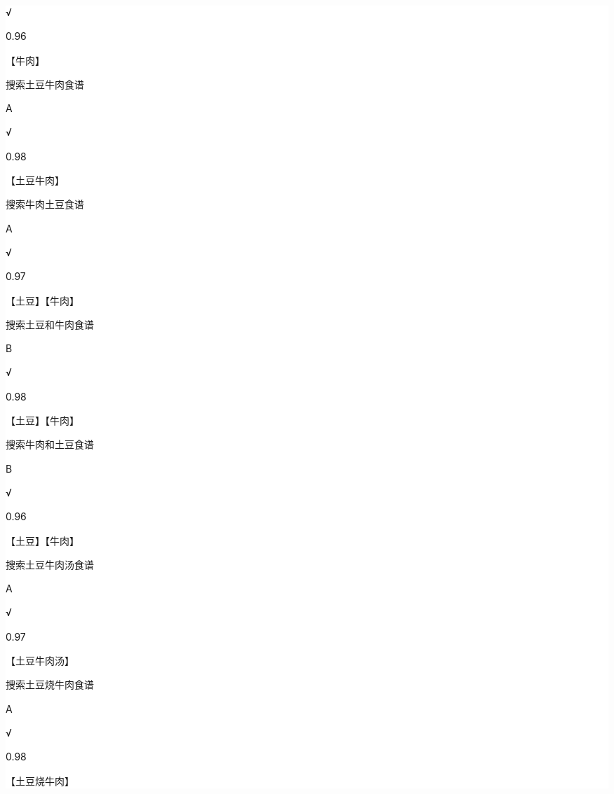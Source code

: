 √

0.96

【牛肉】

搜索土豆牛肉食谱

A

√

0.98

【土豆牛肉】

搜索牛肉土豆食谱

A

√

0.97

【土豆】【牛肉】

搜索土豆和牛肉食谱

B

√

0.98

【土豆】【牛肉】

搜索牛肉和土豆食谱

B

√

0.96

【土豆】【牛肉】

搜索土豆牛肉汤食谱

A

√

0.97

【土豆牛肉汤】

搜索土豆烧牛肉食谱

A

√

0.98

【土豆烧牛肉】
